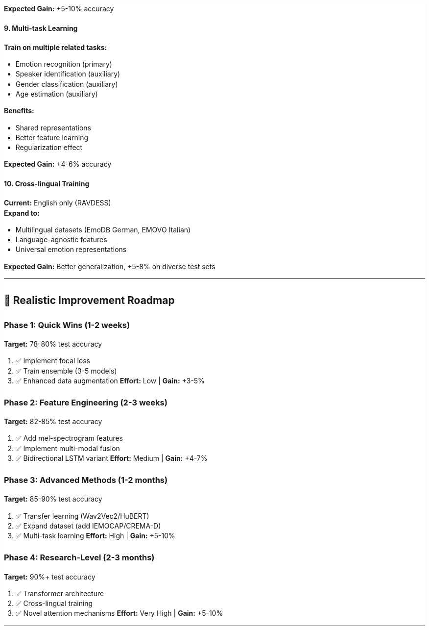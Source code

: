 **Expected Gain:** +5-10% accuracy

#### 9. Multi-task Learning
**Train on multiple related tasks:**
- Emotion recognition (primary)
- Speaker identification (auxiliary)
- Gender classification (auxiliary)
- Age estimation (auxiliary)

**Benefits:**
- Shared representations
- Better feature learning
- Regularization effect

**Expected Gain:** +4-6% accuracy

#### 10. Cross-lingual Training
**Current:** English only (RAVDESS)  
**Expand to:**
- Multilingual datasets (EmoDB German, EMOVO Italian)
- Language-agnostic features
- Universal emotion representations

**Expected Gain:** Better generalization, +5-8% on diverse test sets

---

## 🎯 Realistic Improvement Roadmap

### Phase 1: Quick Wins (1-2 weeks)
**Target:** 78-80% test accuracy
1. ✅ Implement focal loss
2. ✅ Train ensemble (3-5 models)
3. ✅ Enhanced data augmentation
**Effort:** Low | **Gain:** +3-5%

### Phase 2: Feature Engineering (2-3 weeks)
**Target:** 82-85% test accuracy
1. ✅ Add mel-spectrogram features
2. ✅ Implement multi-modal fusion
3. ✅ Bidirectional LSTM variant
**Effort:** Medium | **Gain:** +4-7%

### Phase 3: Advanced Methods (1-2 months)
**Target:** 85-90% test accuracy
1. ✅ Transfer learning (Wav2Vec2/HuBERT)
2. ✅ Expand dataset (add IEMOCAP/CREMA-D)
3. ✅ Multi-task learning
**Effort:** High | **Gain:** +5-10%

### Phase 4: Research-Level (2-3 months)
**Target:** 90%+ test accuracy
1. ✅ Transformer architecture
2. ✅ Cross-lingual training
3. ✅ Novel attention mechanisms
**Effort:** Very High | **Gain:** +5-10%

---